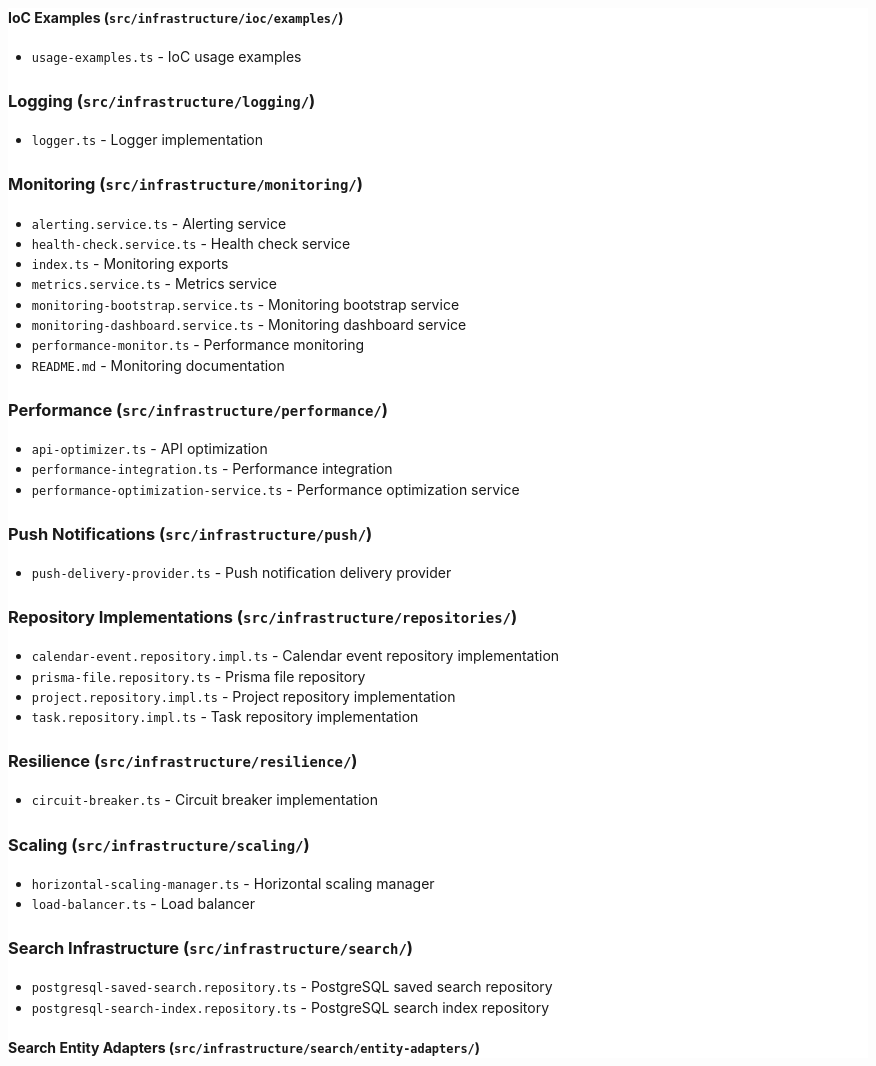 #### IoC Examples (`src/infrastructure/ioc/examples/`)

- `usage-examples.ts` - IoC usage examples

### Logging (`src/infrastructure/logging/`)

- `logger.ts` - Logger implementation

### Monitoring (`src/infrastructure/monitoring/`)

- `alerting.service.ts` - Alerting service
- `health-check.service.ts` - Health check service
- `index.ts` - Monitoring exports
- `metrics.service.ts` - Metrics service
- `monitoring-bootstrap.service.ts` - Monitoring bootstrap service
- `monitoring-dashboard.service.ts` - Monitoring dashboard service
- `performance-monitor.ts` - Performance monitoring
- `README.md` - Monitoring documentation

### Performance (`src/infrastructure/performance/`)

- `api-optimizer.ts` - API optimization
- `performance-integration.ts` - Performance integration
- `performance-optimization-service.ts` - Performance optimization service

### Push Notifications (`src/infrastructure/push/`)

- `push-delivery-provider.ts` - Push notification delivery provider

### Repository Implementations (`src/infrastructure/repositories/`)

- `calendar-event.repository.impl.ts` - Calendar event repository implementation
- `prisma-file.repository.ts` - Prisma file repository
- `project.repository.impl.ts` - Project repository implementation
- `task.repository.impl.ts` - Task repository implementation

### Resilience (`src/infrastructure/resilience/`)

- `circuit-breaker.ts` - Circuit breaker implementation

### Scaling (`src/infrastructure/scaling/`)

- `horizontal-scaling-manager.ts` - Horizontal scaling manager
- `load-balancer.ts` - Load balancer

### Search Infrastructure (`src/infrastructure/search/`)

- `postgresql-saved-search.repository.ts` - PostgreSQL saved search repository
- `postgresql-search-index.repository.ts` - PostgreSQL search index repository

#### Search Entity Adapters (`src/infrastructure/search/entity-adapters/`)
